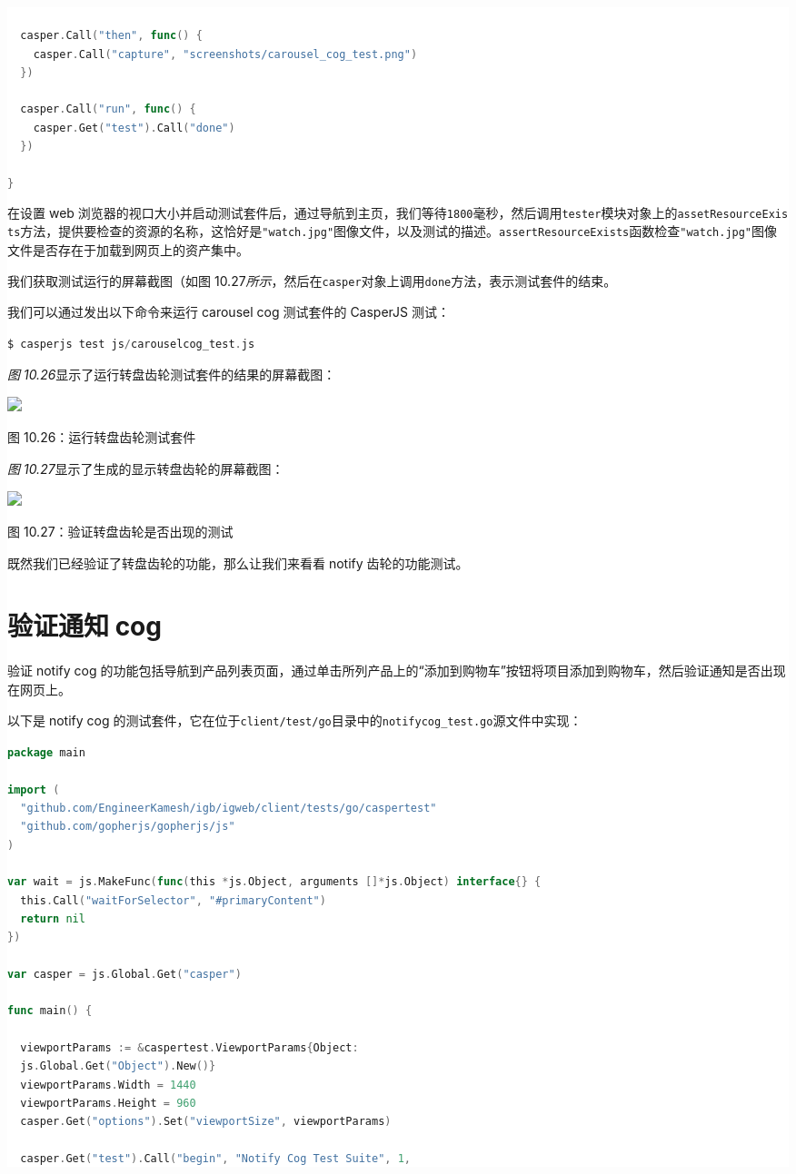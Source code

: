 ```go

  casper.Call("then", func() {
    casper.Call("capture", "screenshots/carousel_cog_test.png")
  })

  casper.Call("run", func() {
    casper.Get("test").Call("done")
  })

}
```

在设置 web 浏览器的视口大小并启动测试套件后，通过导航到主页，我们等待`1800`毫秒，然后调用`tester`模块对象上的`assetResourceExists`方法，提供要检查的资源的名称，这恰好是`"watch.jpg"`图像文件，以及测试的描述。`assertResourceExists`函数检查`"watch.jpg"`图像文件是否存在于加载到网页上的资产集中。

我们获取测试运行的屏幕截图（如图 10.27*所示*，然后在`casper`对象上调用`done`方法，表示测试套件的结束。

我们可以通过发出以下命令来运行 carousel cog 测试套件的 CasperJS 测试：

```go
$ casperjs test js/carouselcog_test.js
```

*图 10.26*显示了运行转盘齿轮测试套件的结果的屏幕截图：

![](Images/17e19dbb-85e2-46db-b799-0f4e08e90ac5.png)

图 10.26：运行转盘齿轮测试套件

*图 10.27*显示了生成的显示转盘齿轮的屏幕截图：

![](Images/682d8e25-dc8f-45b3-a254-22e383f29bff.jpg)

图 10.27：验证转盘齿轮是否出现的测试

既然我们已经验证了转盘齿轮的功能，那么让我们来看看 notify 齿轮的功能测试。

# 验证通知 cog

验证 notify cog 的功能包括导航到产品列表页面，通过单击所列产品上的“添加到购物车”按钮将项目添加到购物车，然后验证通知是否出现在网页上。

以下是 notify cog 的测试套件，它在位于`client/test/go`目录中的`notifycog_test.go`源文件中实现：

```go
package main

import (
  "github.com/EngineerKamesh/igb/igweb/client/tests/go/caspertest"
  "github.com/gopherjs/gopherjs/js"
)

var wait = js.MakeFunc(func(this *js.Object, arguments []*js.Object) interface{} {
  this.Call("waitForSelector", "#primaryContent")
  return nil
})

var casper = js.Global.Get("casper")

func main() {

  viewportParams := &caspertest.ViewportParams{Object: 
  js.Global.Get("Object").New()}
  viewportParams.Width = 1440
  viewportParams.Height = 960
  casper.Get("options").Set("viewportSize", viewportParams)

  casper.Get("test").Call("begin", "Notify Cog Test Suite", 1, 
```